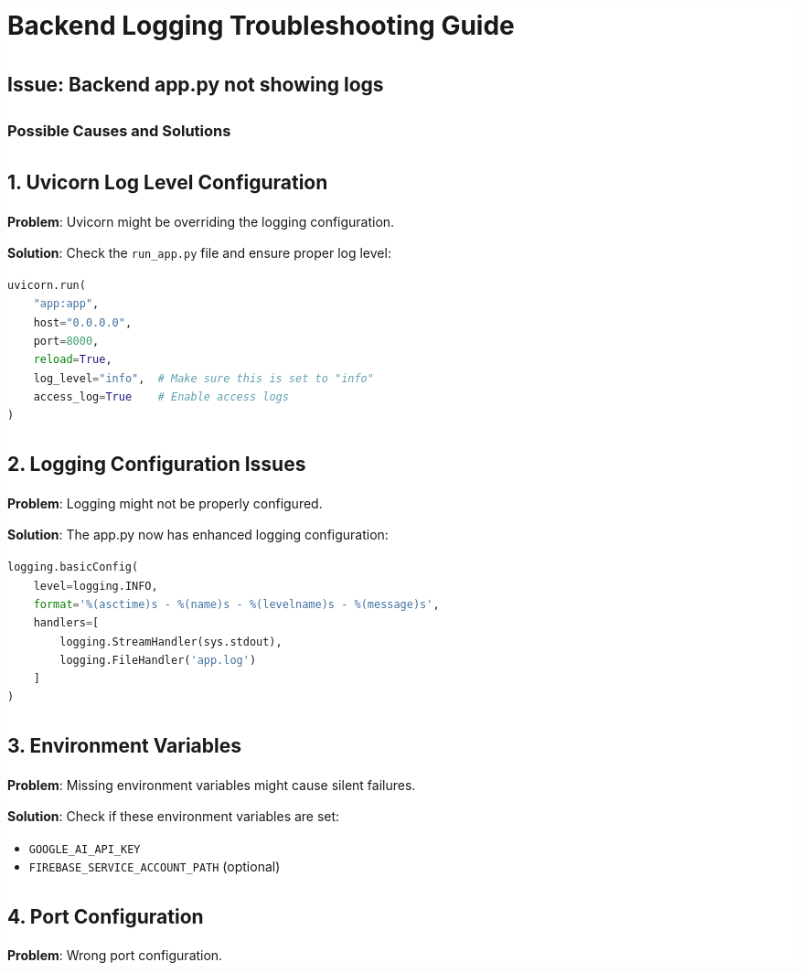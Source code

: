 # Backend Logging Troubleshooting Guide

## Issue: Backend app.py not showing logs

### Possible Causes and Solutions

## 1. **Uvicorn Log Level Configuration**

**Problem**: Uvicorn might be overriding the logging configuration.

**Solution**: Check the `run_app.py` file and ensure proper log level:

```python
uvicorn.run(
    "app:app",
    host="0.0.0.0",
    port=8000,
    reload=True,
    log_level="info",  # Make sure this is set to "info"
    access_log=True    # Enable access logs
)
```

## 2. **Logging Configuration Issues**

**Problem**: Logging might not be properly configured.

**Solution**: The app.py now has enhanced logging configuration:

```python
logging.basicConfig(
    level=logging.INFO,
    format='%(asctime)s - %(name)s - %(levelname)s - %(message)s',
    handlers=[
        logging.StreamHandler(sys.stdout),
        logging.FileHandler('app.log')
    ]
)
```

## 3. **Environment Variables**

**Problem**: Missing environment variables might cause silent failures.

**Solution**: Check if these environment variables are set:
- `GOOGLE_AI_API_KEY`
- `FIREBASE_SERVICE_ACCOUNT_PATH` (optional)

## 4. **Port Configuration**

**Problem**: Wrong port configuration.
